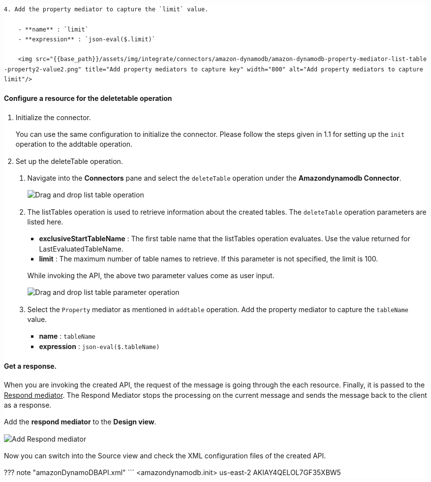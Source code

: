     4. Add the property mediator to capture the `limit` value.

        - **name** : `limit`
        - **expression** : `json-eval($.limit)`
         
        <img src="{{base_path}}/assets/img/integrate/connectors/amazon-dynamodb/amazon-dynamodb-property-mediator-list-table-property2-value2.png" title="Add property mediators to capture key" width="800" alt="Add property mediators to capture limit"/>
        
#### Configure a resource for the deletetable operation

1. Initialize the connector.
   
   You can use the same configuration to initialize the connector. Please follow the steps given in 1.1 for setting up the `init` operation to the addtable operation.
   
2. Set up the deleteTable operation.

    1. Navigate into the **Connectors** pane and select the `deleteTable` operation under the **Amazondynamodb Connector**.

       <img src="{{base_path}}/assets/img/integrate/connectors/amazon-dynamodb/amazon-dynamodb-drag-and-drop-delete-table.png" title="Drag and drop list table operation" width="800" alt="Drag and drop list table operation"/>    

    2. The listTables operation is used to retrieve information about the created tables. The `deleteTable` operation parameters are listed here.

        - **exclusiveStartTableName** : The first table name that the listTables operation evaluates. Use the value returned for LastEvaluatedTableName. 
        - **limit** : The maximum number of table names to retrieve. If this parameter is not specified, the limit is 100.
       
        While invoking the API, the above two parameter values come as user input.

        <img src="{{base_path}}/assets/img/integrate/connectors/amazon-dynamodb/amazon-dynamodb-drag-and-drop-delete-table-parameters.png" title="Drag and drop list table parameter operation" width="800" alt="Drag and drop list table parameter operation"/> 

    3. Select the `Property` mediator as mentioned in `addtable` operation. Add the property mediator to capture the `tableName` value.

        - **name** : `tableName`
        - **expression** : `json-eval($.tableName)`
    
#### Get a response.   
 
When you are invoking the created API, the request of the message is going through the each resource. Finally, it is passed to the [Respond mediator]({{base_path}}/reference/mediators/respond-mediator/). The Respond Mediator stops the processing on the current message and sends the message back to the client as a response. 

Add the **respond mediator** to the **Design view**.

<img src="{{base_path}}/assets/img/integrate/connectors/amazon-dynamodb/amazon-dynamodb-drag-and-drop-respond-mediator.png" title="Add Respond mediator" width="800" alt="Add Respond mediator"/> 

Now you can switch into the Source view and check the XML configuration files of the created API.

??? note "amazonDynamoDBAPI.xml"
       ```
       <?xml version="1.0" encoding="UTF-8"?>
       <api xmlns="http://ws.apache.org/ns/synapse" context="/resources" name="amazonDynamoDBAPI">
          <resource methods="POST" url-mapping="/addtable">
             <inSequence>
                <property expression="json-eval($.attributeDefinitions)" name="attributeDefinitions" scope="default" type="STRING" />
                <property expression="json-eval($.tableName)" name="tableName" scope="default" type="STRING" />
                <property expression="json-eval($.keySchema)" name="keySchema" scope="default" type="STRING" />
                <property expression="json-eval($.localSecondaryIndexes)" name="localSecondaryIndexes" scope="default" type="STRING" />
                <property expression="json-eval($.provisionedThroughput)" name="provisionedThroughput" scope="default" type="STRING" />
                <amazondynamodb.init>
                   <region>us-east-2</region>
                   <accessKeyId>AKIAY4QELOL7GF35XBW5</accessKeyId>